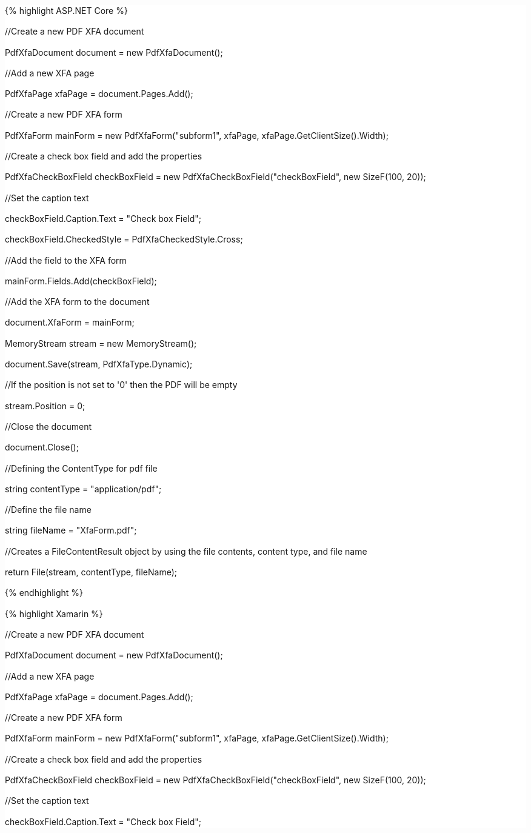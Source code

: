 {% highlight ASP.NET Core %}


//Create a new PDF XFA document

PdfXfaDocument document = new PdfXfaDocument();

//Add a new XFA page

PdfXfaPage xfaPage = document.Pages.Add();

//Create a new PDF XFA form

PdfXfaForm mainForm = new PdfXfaForm("subform1", xfaPage, xfaPage.GetClientSize().Width);

//Create a check box field and add the properties

PdfXfaCheckBoxField checkBoxField = new PdfXfaCheckBoxField("checkBoxField", new SizeF(100, 20));

//Set the caption text

checkBoxField.Caption.Text = "Check box Field";

checkBoxField.CheckedStyle = PdfXfaCheckedStyle.Cross;

//Add the field to the XFA form

mainForm.Fields.Add(checkBoxField);

//Add the XFA form to the document

document.XfaForm = mainForm;

MemoryStream stream = new MemoryStream();

document.Save(stream, PdfXfaType.Dynamic);

//If the position is not set to '0' then the PDF will be empty

stream.Position = 0;

//Close the document

document.Close();

//Defining the ContentType for pdf file

string contentType = "application/pdf";

//Define the file name

string fileName = "XfaForm.pdf";

//Creates a FileContentResult object by using the file contents, content type, and file name

return File(stream, contentType, fileName);



{% endhighlight %}

{% highlight Xamarin %}


//Create a new PDF XFA document

PdfXfaDocument document = new PdfXfaDocument();

//Add a new XFA page

PdfXfaPage xfaPage = document.Pages.Add();

//Create a new PDF XFA form

PdfXfaForm mainForm = new PdfXfaForm("subform1", xfaPage, xfaPage.GetClientSize().Width);

//Create a check box field and add the properties

PdfXfaCheckBoxField checkBoxField = new PdfXfaCheckBoxField("checkBoxField", new SizeF(100, 20));

//Set the caption text

checkBoxField.Caption.Text = "Check box Field";
